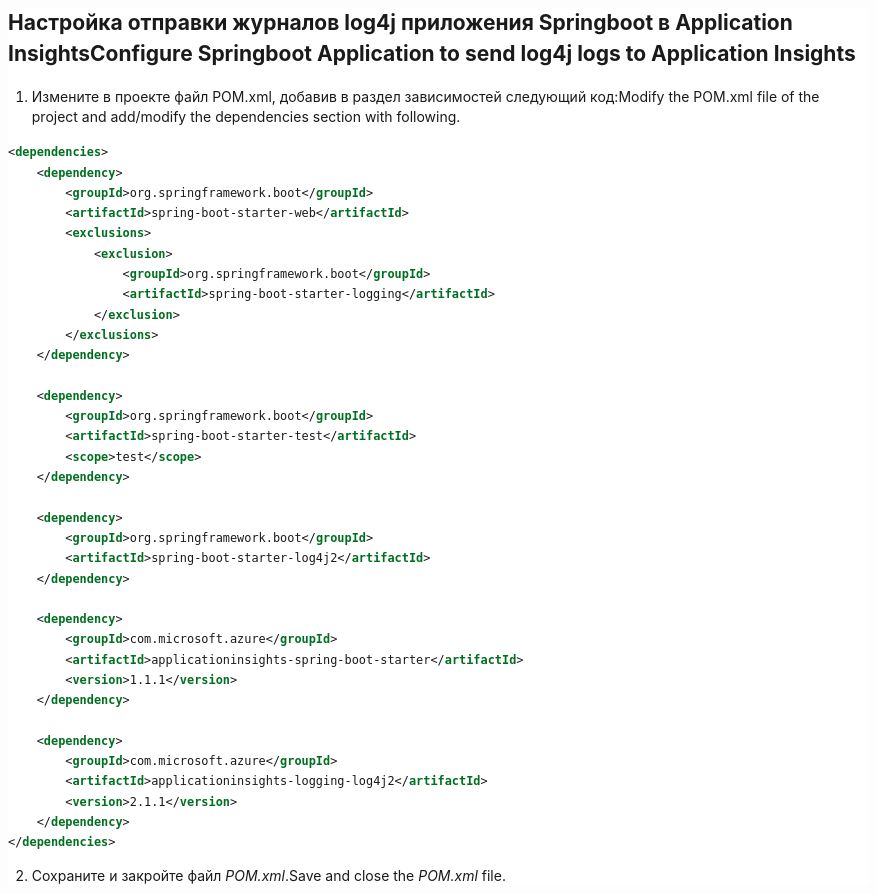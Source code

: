 ## <a name="configure-springboot-application-to-send-log4j-logs-to-application-insights"></a><span data-ttu-id="47fc5-164">Настройка отправки журналов log4j приложения Springboot в Application Insights</span><span class="sxs-lookup"><span data-stu-id="47fc5-164">Configure Springboot Application to send log4j logs to Application Insights</span></span>

1. <span data-ttu-id="47fc5-165">Измените в проекте файл POM.xml, добавив в раздел зависимостей следующий код:</span><span class="sxs-lookup"><span data-stu-id="47fc5-165">Modify the POM.xml file of the project and add/modify the dependencies section with following.</span></span> 

```xml
<dependencies>
    <dependency>
        <groupId>org.springframework.boot</groupId>
        <artifactId>spring-boot-starter-web</artifactId>
        <exclusions>
            <exclusion>
                <groupId>org.springframework.boot</groupId>
                <artifactId>spring-boot-starter-logging</artifactId>
            </exclusion>
        </exclusions>
    </dependency>

    <dependency>
        <groupId>org.springframework.boot</groupId>
        <artifactId>spring-boot-starter-test</artifactId>
        <scope>test</scope>
    </dependency>

    <dependency>
        <groupId>org.springframework.boot</groupId>
        <artifactId>spring-boot-starter-log4j2</artifactId>
    </dependency>

    <dependency>
        <groupId>com.microsoft.azure</groupId>
        <artifactId>applicationinsights-spring-boot-starter</artifactId>
        <version>1.1.1</version>
    </dependency>

    <dependency>
        <groupId>com.microsoft.azure</groupId>
        <artifactId>applicationinsights-logging-log4j2</artifactId>
        <version>2.1.1</version>
    </dependency>
</dependencies>
```

2. <span data-ttu-id="47fc5-166">Сохраните и закройте файл *POM.xml*.</span><span class="sxs-lookup"><span data-stu-id="47fc5-166">Save and close the *POM.xml* file.</span></span>
